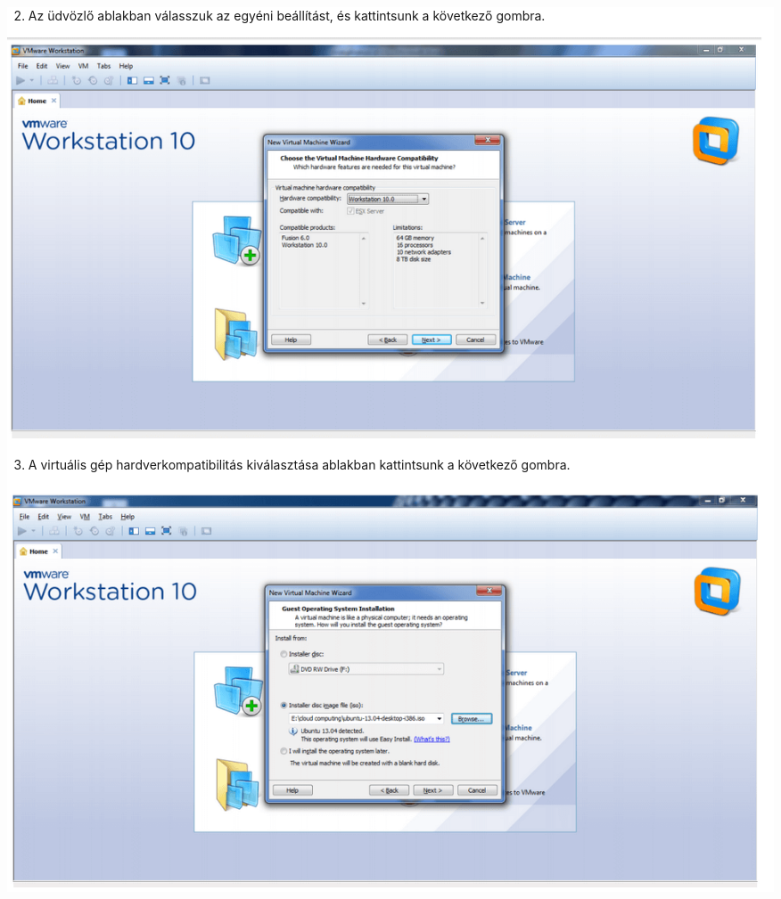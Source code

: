 2. Az üdvözlő ablakban válasszuk az egyéni beállítást, és kattintsunk a következő gombra.

![](/assets/images/cloud/linux/3.png)

3. A virtuális gép hardverkompatibilitás kiválasztása ablakban kattintsunk a következő gombra.

![](/assets/images/cloud/linux/4.png)
